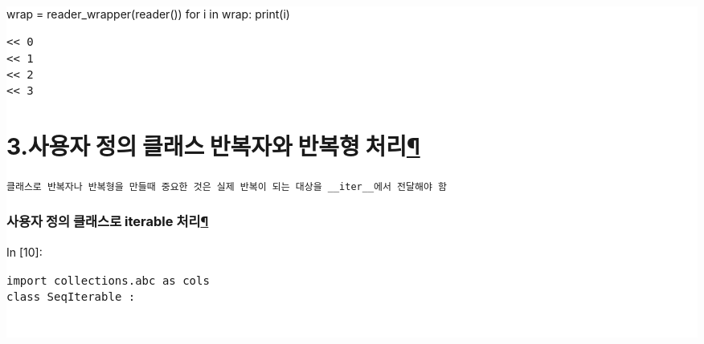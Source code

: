 <span class="n">wrap</span> <span class="o">=</span> <span class="n">reader_wrapper</span><span class="p">(</span><span class="n">reader</span><span class="p">())</span>
<span class="k">for</span> <span class="n">i</span> <span class="ow">in</span> <span class="n">wrap</span><span class="p">:</span>
    <span class="nb">print</span><span class="p">(</span><span class="n">i</span><span class="p">)</span>
</pre></div>

</div>
</div>
</div>

<div class="output_wrapper">
<div class="output">


<div class="output_area">
<div class="prompt"></div>

<div class="output_subarea output_stream output_stdout output_text">
<pre>&lt;&lt; 0
&lt;&lt; 1
&lt;&lt; 2
&lt;&lt; 3
</pre>
</div>
</div>

</div>
</div>

</div>
<div class="cell border-box-sizing text_cell rendered">
<div class="prompt input_prompt">
</div>
<div class="inner_cell">
<div class="text_cell_render border-box-sizing rendered_html">
<h1 id="3.&#49324;&#50857;&#51088;-&#51221;&#51032;-&#53364;&#47000;&#49828;-&#48152;&#48373;&#51088;&#50752;-&#48152;&#48373;&#54805;-&#52376;&#47532;">3.&#49324;&#50857;&#51088; &#51221;&#51032; &#53364;&#47000;&#49828; &#48152;&#48373;&#51088;&#50752; &#48152;&#48373;&#54805; &#52376;&#47532;<a class="anchor-link" href="#3.&#49324;&#50857;&#51088;-&#51221;&#51032;-&#53364;&#47000;&#49828;-&#48152;&#48373;&#51088;&#50752;-&#48152;&#48373;&#54805;-&#52376;&#47532;">&#182;</a></h1>
<pre><code>클래스로 반복자나 반복형을 만들때 중요한 것은 실제 반복이 되는 대상을 __iter__에서 전달해야 함</code></pre>

</div>
</div>
</div>
<div class="cell border-box-sizing text_cell rendered">
<div class="prompt input_prompt">
</div>
<div class="inner_cell">
<div class="text_cell_render border-box-sizing rendered_html">
<h3 id="&#49324;&#50857;&#51088;-&#51221;&#51032;-&#53364;&#47000;&#49828;&#47196;-iterable-&#52376;&#47532;">&#49324;&#50857;&#51088; &#51221;&#51032; &#53364;&#47000;&#49828;&#47196; iterable &#52376;&#47532;<a class="anchor-link" href="#&#49324;&#50857;&#51088;-&#51221;&#51032;-&#53364;&#47000;&#49828;&#47196;-iterable-&#52376;&#47532;">&#182;</a></h3>
</div>
</div>
</div>
<div class="cell border-box-sizing code_cell rendered">
<div class="input">
<div class="prompt input_prompt">In&nbsp;[10]:</div>
<div class="inner_cell">
    <div class="input_area">
<div class=" highlight hl-ipython3"><pre><span></span><span class="kn">import</span> <span class="nn">collections.abc</span> <span class="k">as</span> <span class="nn">cols</span> 
<span class="k">class</span> <span class="nc">SeqIterable</span> <span class="p">:</span>
    